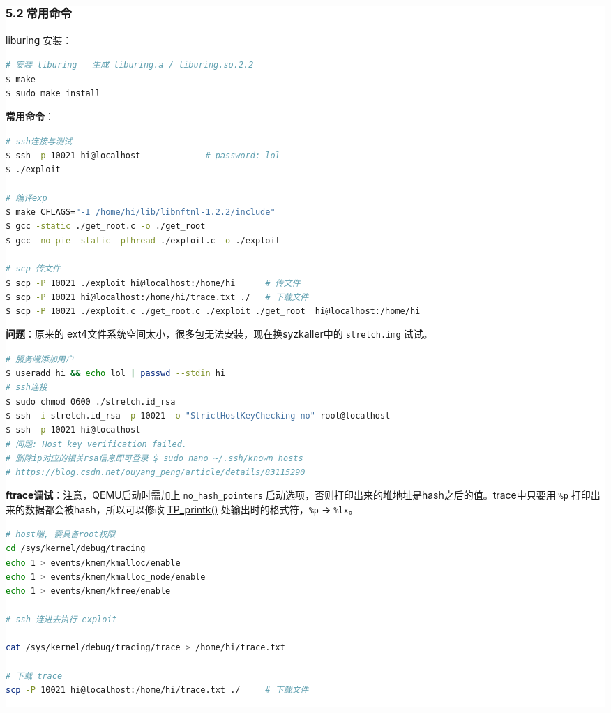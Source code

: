 ### 5.2 常用命令

[liburing 安装](https://www.livelu.com/201908360.html)：

```bash
# 安装 liburing   生成 liburing.a / liburing.so.2.2
$ make
$ sudo make install
```

**常用命令**：

```bash
# ssh连接与测试
$ ssh -p 10021 hi@localhost             # password: lol
$ ./exploit

# 编译exp
$ make CFLAGS="-I /home/hi/lib/libnftnl-1.2.2/include"
$ gcc -static ./get_root.c -o ./get_root
$ gcc -no-pie -static -pthread ./exploit.c -o ./exploit

# scp 传文件
$ scp -P 10021 ./exploit hi@localhost:/home/hi      # 传文件
$ scp -P 10021 hi@localhost:/home/hi/trace.txt ./   # 下载文件
$ scp -P 10021 ./exploit.c ./get_root.c ./exploit ./get_root  hi@localhost:/home/hi
```


**问题**：原来的 ext4文件系统空间太小，很多包无法安装，现在换syzkaller中的 `stretch.img` 试试。

```bash
# 服务端添加用户
$ useradd hi && echo lol | passwd --stdin hi
# ssh连接
$ sudo chmod 0600 ./stretch.id_rsa
$ ssh -i stretch.id_rsa -p 10021 -o "StrictHostKeyChecking no" root@localhost
$ ssh -p 10021 hi@localhost
# 问题: Host key verification failed.
# 删除ip对应的相关rsa信息即可登录 $ sudo nano ~/.ssh/known_hosts
# https://blog.csdn.net/ouyang_peng/article/details/83115290
```

**ftrace调试**：注意，QEMU启动时需加上 `no_hash_pointers` 启动选项，否则打印出来的堆地址是hash之后的值。trace中只要用 `%p` 打印出来的数据都会被hash，所以可以修改 [TP_printk()](https://elixir.bootlin.com/linux/v5.15/source/include/trace/events/kmem.h#L134) 处输出时的格式符，`%p` -> `%lx`。

```bash
# host端, 需具备root权限
cd /sys/kernel/debug/tracing
echo 1 > events/kmem/kmalloc/enable
echo 1 > events/kmem/kmalloc_node/enable
echo 1 > events/kmem/kfree/enable

# ssh 连进去执行 exploit

cat /sys/kernel/debug/tracing/trace > /home/hi/trace.txt

# 下载 trace
scp -P 10021 hi@localhost:/home/hi/trace.txt ./ 	# 下载文件
```

---